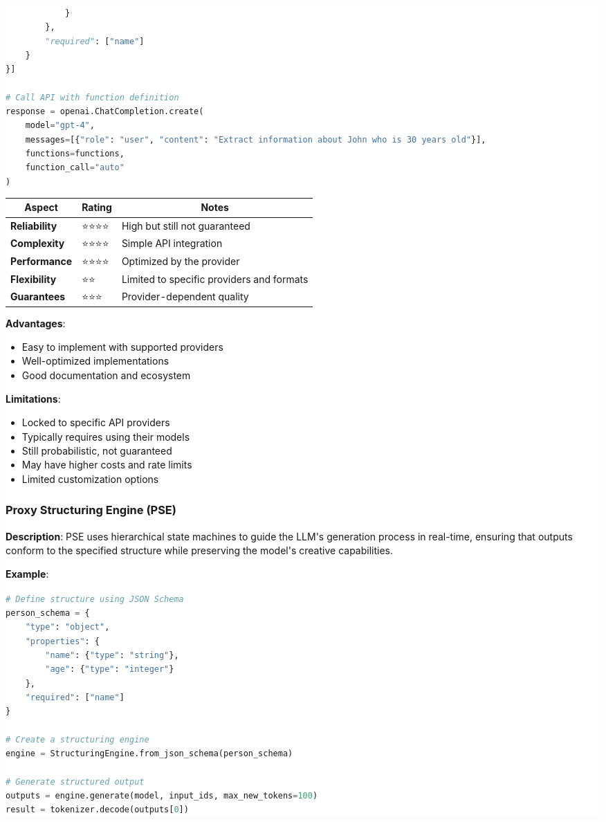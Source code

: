 ```python
            }
        },
        "required": ["name"]
    }
}]

# Call API with function definition
response = openai.ChatCompletion.create(
    model="gpt-4",
    messages=[{"role": "user", "content": "Extract information about John who is 30 years old"}],
    functions=functions,
    function_call="auto"
)
```

| Aspect | Rating | Notes |
|--------|--------|-------|
| **Reliability** | ⭐⭐⭐⭐ | High but still not guaranteed |
| **Complexity** | ⭐⭐⭐⭐ | Simple API integration |
| **Performance** | ⭐⭐⭐⭐ | Optimized by the provider |
| **Flexibility** | ⭐⭐ | Limited to specific providers and formats |
| **Guarantees** | ⭐⭐⭐ | Provider-dependent quality |

**Advantages**:
- Easy to implement with supported providers
- Well-optimized implementations
- Good documentation and ecosystem

**Limitations**:
- Locked to specific API providers
- Typically requires using their models
- Still probabilistic, not guaranteed
- May have higher costs and rate limits
- Limited customization options

### Proxy Structuring Engine (PSE)

**Description**: PSE uses hierarchical state machines to guide the LLM's generation process in real-time, ensuring that outputs conform to the specified structure while preserving the model's creative capabilities.

**Example**:
```python
# Define structure using JSON Schema
person_schema = {
    "type": "object",
    "properties": {
        "name": {"type": "string"},
        "age": {"type": "integer"}
    },
    "required": ["name"]
}

# Create a structuring engine
engine = StructuringEngine.from_json_schema(person_schema)

# Generate structured output
outputs = engine.generate(model, input_ids, max_new_tokens=100)
result = tokenizer.decode(outputs[0])
```
